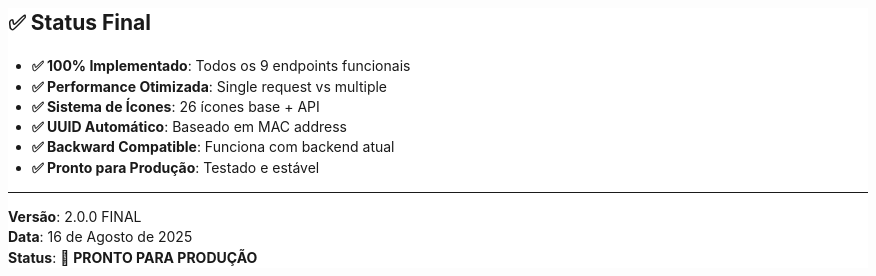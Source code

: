 ## ✅ Status Final

- **✅ 100% Implementado**: Todos os 9 endpoints funcionais
- **✅ Performance Otimizada**: Single request vs multiple
- **✅ Sistema de Ícones**: 26 ícones base + API
- **✅ UUID Automático**: Baseado em MAC address
- **✅ Backward Compatible**: Funciona com backend atual
- **✅ Pronto para Produção**: Testado e estável

---

**Versão**: 2.0.0 FINAL  
**Data**: 16 de Agosto de 2025  
**Status**: 🚀 **PRONTO PARA PRODUÇÃO**